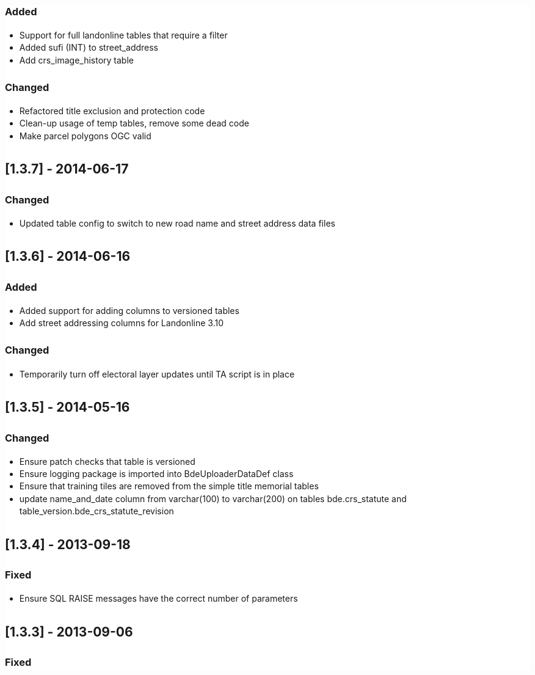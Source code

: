 ### Added

-   Support for full landonline tables that require a filter
-   Added sufi (INT) to street_address
-   Add crs_image_history table

### Changed

-   Refactored title exclusion and protection code
-   Clean-up usage of temp tables, remove some dead code
-   Make parcel polygons OGC valid

## [1.3.7] - 2014-06-17

### Changed

-   Updated table config to switch to new road name and street address data files

## [1.3.6] - 2014-06-16

### Added

-   Added support for adding columns to versioned tables
-   Add street addressing columns for Landonline 3.10

### Changed

-   Temporarily turn off electoral layer updates until TA script is in place

## [1.3.5] - 2014-05-16

### Changed

-   Ensure patch checks that table is versioned
-   Ensure logging package is imported into BdeUploaderDataDef class
-   Ensure that training tiles are removed from the simple title memorial tables
-   update name_and_date column from varchar(100) to varchar(200) on tables bde.crs_statute and
    table_version.bde_crs_statute_revision

## [1.3.4] - 2013-09-18

### Fixed

-   Ensure SQL RAISE messages have the correct number of parameters

## [1.3.3] - 2013-09-06

### Fixed
